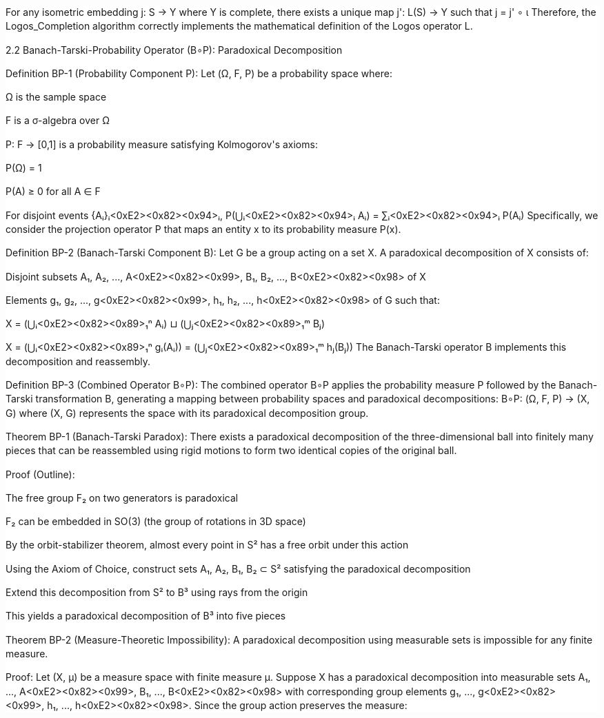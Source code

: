 For any isometric embedding j: S → Y where Y is complete, there exists a unique map j': L(S) → Y such that j = j' ∘ ι Therefore, the Logos_Completion algorithm correctly implements the mathematical definition of the Logos operator L.

2.2 Banach-Tarski-Probability Operator (B∘P): Paradoxical Decomposition

Definition BP-1 (Probability Component P): Let (Ω, F, P) be a probability space where:

Ω is the sample space

F is a σ-algebra over Ω

P: F → [0,1] is a probability measure satisfying Kolmogorov's axioms:

P(Ω) = 1

P(A) ≥ 0 for all A ∈ F

For disjoint events {Aᵢ}ᵢ<0xE2><0x82><0x94>ᵢ, P(⋃ᵢ<0xE2><0x82><0x94>ᵢ Aᵢ) = ∑ᵢ<0xE2><0x82><0x94>ᵢ P(Aᵢ) Specifically, we consider the projection operator P that maps an entity x to its probability measure P(x).

Definition BP-2 (Banach-Tarski Component B): Let G be a group acting on a set X. A paradoxical decomposition of X consists of:

Disjoint subsets A₁, A₂, ..., A<0xE2><0x82><0x99>, B₁, B₂, ..., B<0xE2><0x82><0x98> of X

Elements g₁, g₂, ..., g<0xE2><0x82><0x99>, h₁, h₂, ..., h<0xE2><0x82><0x98> of G such that:

X = (⋃ᵢ<0xE2><0x82><0x89>₁ⁿ Aᵢ) ⊔ (⋃ⱼ<0xE2><0x82><0x89>₁ᵐ Bⱼ)

X = (⋃ᵢ<0xE2><0x82><0x89>₁ⁿ gᵢ(Aᵢ)) = (⋃ⱼ<0xE2><0x82><0x89>₁ᵐ hⱼ(Bⱼ)) The Banach-Tarski operator B implements this decomposition and reassembly.

Definition BP-3 (Combined Operator B∘P): The combined operator B∘P applies the probability measure P followed by the Banach-Tarski transformation B, generating a mapping between probability spaces and paradoxical decompositions: B∘P: (Ω, F, P) → (X, G) where (X, G) represents the space with its paradoxical decomposition group.

Theorem BP-1 (Banach-Tarski Paradox): There exists a paradoxical decomposition of the three-dimensional ball into finitely many pieces that can be reassembled using rigid motions to form two identical copies of the original ball.

Proof (Outline):

The free group F₂ on two generators is paradoxical

F₂ can be embedded in SO(3) (the group of rotations in 3D space)

By the orbit-stabilizer theorem, almost every point in S² has a free orbit under this action

Using the Axiom of Choice, construct sets A₁, A₂, B₁, B₂ ⊂ S² satisfying the paradoxical decomposition

Extend this decomposition from S² to B³ using rays from the origin

This yields a paradoxical decomposition of B³ into five pieces

Theorem BP-2 (Measure-Theoretic Impossibility): A paradoxical decomposition using measurable sets is impossible for any finite measure.

Proof: Let (X, μ) be a measure space with finite measure μ. Suppose X has a paradoxical decomposition into measurable sets A₁, ..., A<0xE2><0x82><0x99>, B₁, ..., B<0xE2><0x82><0x98> with corresponding group elements g₁, ..., g<0xE2><0x82><0x99>, h₁, ..., h<0xE2><0x82><0x98>. Since the group action preserves the measure:


[^3]: This operator/principle functions as a domain-specific component of the MESH hyperstructure. MESH structures the MIND operator space.
[^3]: This operator/principle functions as a domain-specific component of the MESH hyperstructure. MESH structures the MIND operator space.
[^3]: This operator/principle functions as a domain-specific component of the MESH hyperstructure. MESH contains the SIGN tensor structure.
[^2]: ...this coherence condition reflects a domain-specific synchrony requirement imposed by the MESH structure.
[^3]: This operator/principle functions as a domain-specific component of the MESH hyperstructure. MESH enforces BRIDGE across modal and normative gaps.
[^4]: This mapping is formally defined in the LOGOS framework (Section 5 of the main 3PDN document) and is understood as being subsumed within the MESH transcendental logic domain.
[^2]: ...this coherence condition reflects a domain-specific synchrony requirement imposed by the MESH structure.